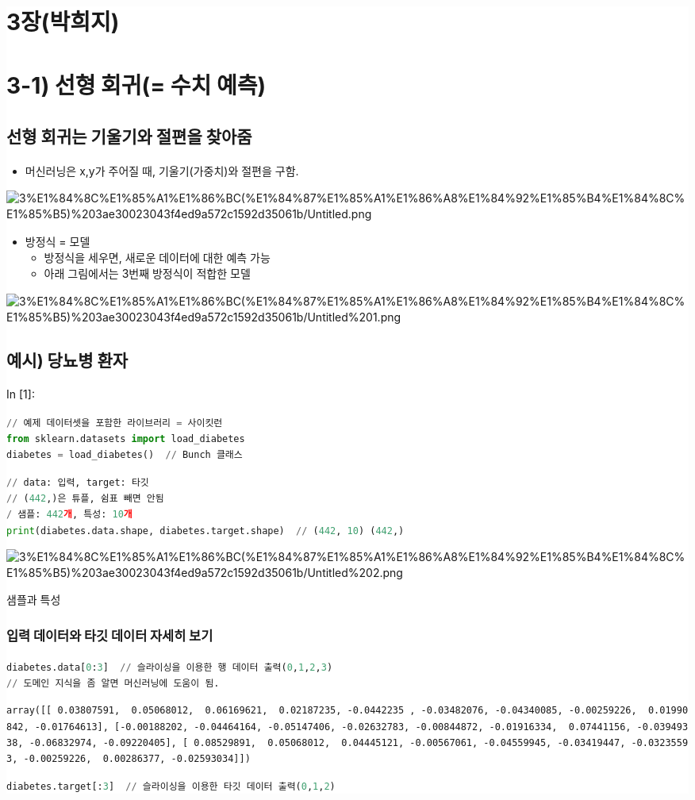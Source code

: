 # 3장(박희지)

# 3-1) 선형 회귀(= 수치 예측)

## 선형 회귀는 기울기와 절편을 찾아줌

- 머신러닝은 x,y가 주어질 때, 기울기(가중치)와 절편을 구함.

![3%E1%84%8C%E1%85%A1%E1%86%BC(%E1%84%87%E1%85%A1%E1%86%A8%E1%84%92%E1%85%B4%E1%84%8C%E1%85%B5)%203ae30023043f4ed9a572c1592d35061b/Untitled.png](3%E1%84%8C%E1%85%A1%E1%86%BC(%E1%84%87%E1%85%A1%E1%86%A8%E1%84%92%E1%85%B4%E1%84%8C%E1%85%B5)%203ae30023043f4ed9a572c1592d35061b/Untitled.png)

- 방정식 = 모델
    - 방정식을 세우면, 새로운 데이터에 대한 예측 가능
    - 아래 그림에서는 3번째 방정식이 적합한 모델

![3%E1%84%8C%E1%85%A1%E1%86%BC(%E1%84%87%E1%85%A1%E1%86%A8%E1%84%92%E1%85%B4%E1%84%8C%E1%85%B5)%203ae30023043f4ed9a572c1592d35061b/Untitled%201.png](3%E1%84%8C%E1%85%A1%E1%86%BC(%E1%84%87%E1%85%A1%E1%86%A8%E1%84%92%E1%85%B4%E1%84%8C%E1%85%B5)%203ae30023043f4ed9a572c1592d35061b/Untitled%201.png)

## 예시) 당뇨병 환자

In [1]:

```python
// 예제 데이터셋을 포함한 라이브러리 = 사이킷런
from sklearn.datasets import load_diabetes
diabetes = load_diabetes()  // Bunch 클래스
```

```python
// data: 입력, target: 타깃
// (442,)은 튜플, 쉼표 빼면 안됨
/ 샘플: 442개, 특성: 10개
print(diabetes.data.shape, diabetes.target.shape)  // (442, 10) (442,)
```

![3%E1%84%8C%E1%85%A1%E1%86%BC(%E1%84%87%E1%85%A1%E1%86%A8%E1%84%92%E1%85%B4%E1%84%8C%E1%85%B5)%203ae30023043f4ed9a572c1592d35061b/Untitled%202.png](3%E1%84%8C%E1%85%A1%E1%86%BC(%E1%84%87%E1%85%A1%E1%86%A8%E1%84%92%E1%85%B4%E1%84%8C%E1%85%B5)%203ae30023043f4ed9a572c1592d35061b/Untitled%202.png)

샘플과 특성

### 입력 데이터와 타깃 데이터 자세히 보기

```python
diabetes.data[0:3]  // 슬라이싱을 이용한 행 데이터 출력(0,1,2,3)
// 도메인 지식을 좀 알면 머신러닝에 도움이 됨.
```

`array([[ 0.03807591,  0.05068012,  0.06169621,  0.02187235, -0.0442235 ,
        -0.03482076, -0.04340085, -0.00259226,  0.01990842, -0.01764613],
       [-0.00188202, -0.04464164, -0.05147406, -0.02632783, -0.00844872,
        -0.01916334,  0.07441156, -0.03949338, -0.06832974, -0.09220405],
       [ 0.08529891,  0.05068012,  0.04445121, -0.00567061, -0.04559945,
        -0.03419447, -0.03235593, -0.00259226,  0.00286377, -0.02593034]])`

```python
diabetes.target[:3]  // 슬라이싱을 이용한 타깃 데이터 출력(0,1,2)
```
